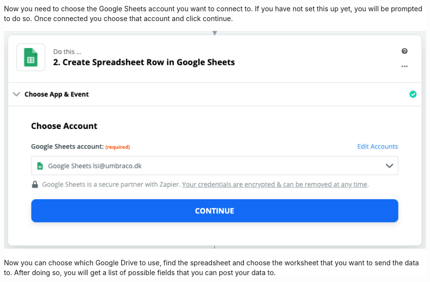 Now you need to choose the Google Sheets account you want to connect to. If you have not set this up yet, you will be prompted to do so.
Once connected you choose that account and click continue.

![Zapier Google Sheets Account](images/zapierGoogleSheetsAccount.png)

Now you can choose which Google Drive to use, find the spreadsheet and choose the worksheet that you want to send the data to. After doing so, you will get a list of possible fields that you can post your data to.
